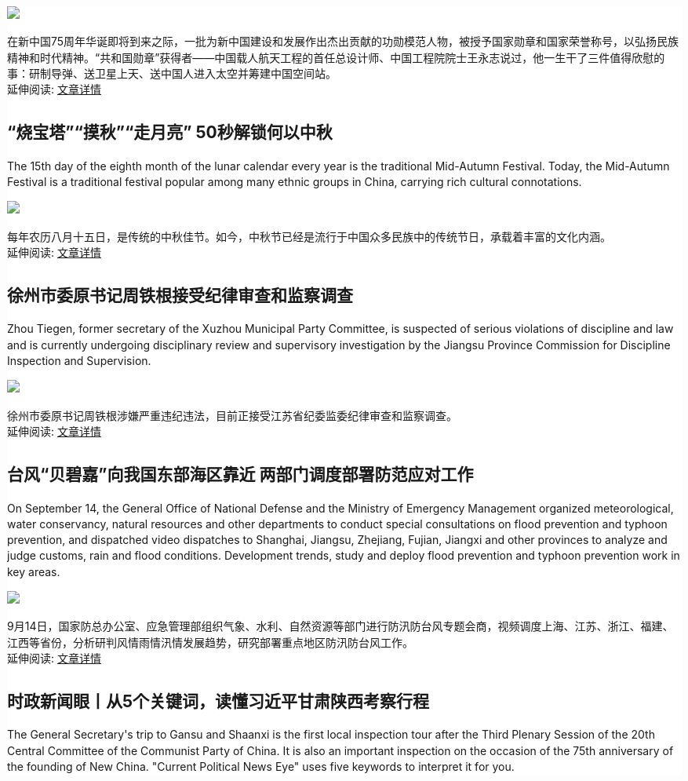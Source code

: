 <img src="https://p1.img.cctvpic.com/photoworkspace/2024/09/14/2024091415100974197.png" />   

在新中国75周年华诞即将到来之际，一批为新中国建设和发展作出杰出贡献的功勋模范人物，被授予国家勋章和国家荣誉称号，以弘扬民族精神和时代精神。“共和国勋章”获得者——中国载人航天工程的首任总设计师、中国工程院院士王永志说过，他一生干了三件值得欣慰的事：研制导弹、送卫星上天、送中国人进入太空并筹建中国空间站。   
延伸阅读: [文章详情](https://news.cctv.com/2024/09/14/ARTItirCvwkK1mJprQwSHD0S240914.shtml)   

<qrcode title="国家勋章和国家荣誉称号获得者 | 王永志——时刻听从国家召唤 敢于赴汤蹈火" image="https://p1.img.cctvpic.com/photoworkspace/2024/09/14/2024091415100974197.png" />   

## “烧宝塔”“摸秋”“走月亮” 50秒解锁何以中秋   
The 15th day of the eighth month of the lunar calendar every year is the traditional Mid-Autumn Festival. Today, the Mid-Autumn Festival is a traditional festival popular among many ethnic groups in China, carrying rich cultural connotations.   

<img src="https://p5.img.cctvpic.com/photoworkspace/2024/09/14/2024091415404775434.png" />   

每年农历八月十五日，是传统的中秋佳节。如今，中秋节已经是流行于中国众多民族中的传统节日，承载着丰富的文化内涵。   
延伸阅读: [文章详情](https://news.cctv.com/2024/09/14/ARTI0dxrFliuTSwvisKJbZhI240914.shtml)   

<qrcode title="“烧宝塔”“摸秋”“走月亮” 50秒解锁何以中秋" image="https://p5.img.cctvpic.com/photoworkspace/2024/09/14/2024091415404775434.png" />   

## 徐州市委原书记周铁根接受纪律审查和监察调查   
Zhou Tiegen, former secretary of the Xuzhou Municipal Party Committee, is suspected of serious violations of discipline and law and is currently undergoing disciplinary review and supervisory investigation by the Jiangsu Province Commission for Discipline Inspection and Supervision.   

<img src="https://p3.img.cctvpic.com/photoworkspace/2024/09/14/2024091415364695281.jpg" />   

徐州市委原书记周铁根涉嫌严重违纪违法，目前正接受江苏省纪委监委纪律审查和监察调查。   
延伸阅读: [文章详情](https://news.cctv.com/2024/09/14/ARTISPh0XHDhFUm3CJShAVHw240914.shtml)   

<qrcode title="徐州市委原书记周铁根接受纪律审查和监察调查" image="https://p3.img.cctvpic.com/photoworkspace/2024/09/14/2024091415364695281.jpg" />   

## 台风“贝碧嘉”向我国东部海区靠近 两部门调度部署防范应对工作   
On September 14, the General Office of National Defense and the Ministry of Emergency Management organized meteorological, water conservancy, natural resources and other departments to conduct special consultations on flood prevention and typhoon prevention, and dispatched video dispatches to Shanghai, Jiangsu, Zhejiang, Fujian, Jiangxi and other provinces to analyze and judge customs, rain and flood conditions. Development trends, study and deploy flood prevention and typhoon prevention work in key areas.   

<img src="https://p3.img.cctvpic.com/photoworkspace/2021/10/27/2021102710002599051.jpg" />   

9月14日，国家防总办公室、应急管理部组织气象、水利、自然资源等部门进行防汛防台风专题会商，视频调度上海、江苏、浙江、福建、江西等省份，分析研判风情雨情汛情发展趋势，研究部署重点地区防汛防台风工作。   
延伸阅读: [文章详情](https://news.cctv.com/2024/09/14/ARTIpRUY5rf9eOMhdK1oL1un240914.shtml)   

<qrcode title="台风“贝碧嘉”向我国东部海区靠近 两部门调度部署防范应对工作" image="https://p3.img.cctvpic.com/photoworkspace/2021/10/27/2021102710002599051.jpg" />   

## 时政新闻眼丨从5个关键词，读懂习近平甘肃陕西考察行程   
The General Secretary's trip to Gansu and Shaanxi is the first local inspection tour after the Third Plenary Session of the 20th Central Committee of the Communist Party of China. It is also an important inspection on the occasion of the 75th anniversary of the founding of New China. "Current Political News Eye" uses five keywords to interpret it for you.   
